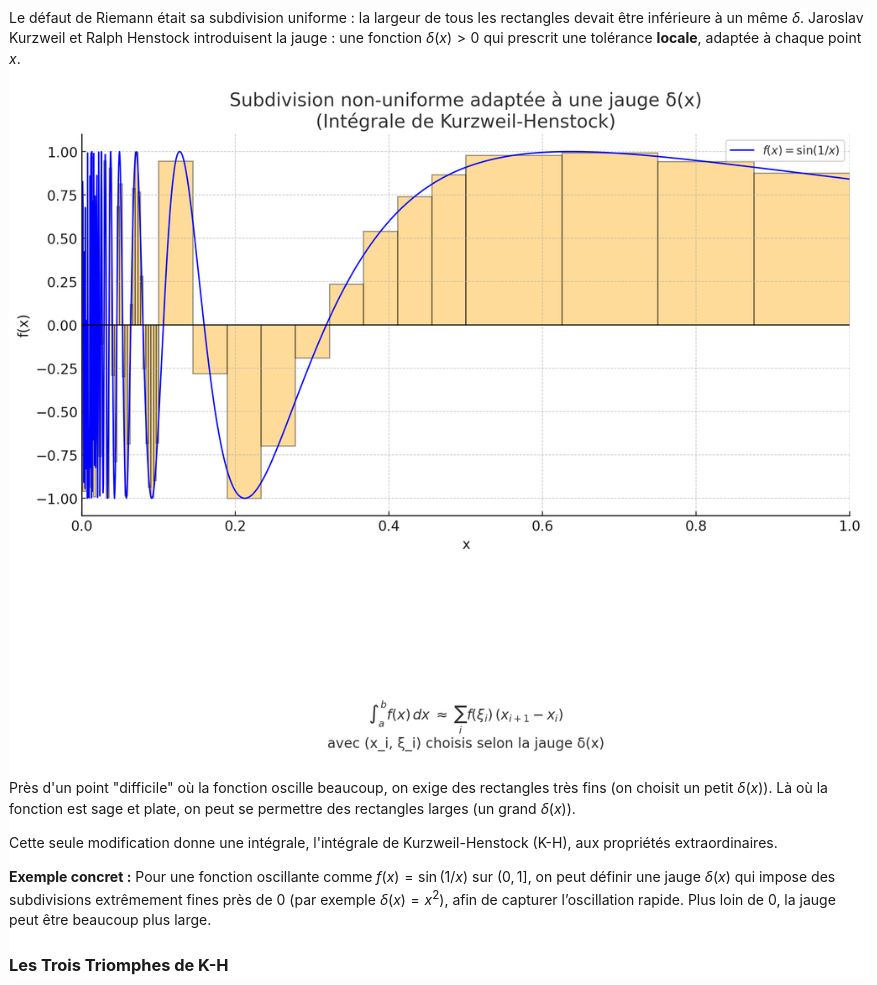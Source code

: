 Le défaut de Riemann était sa subdivision uniforme : la largeur de tous les rectangles devait être inférieure à un même $\delta$. Jaroslav Kurzweil et Ralph Henstock introduisent la jauge : une fonction $\delta(x)>0$ qui prescrit une tolérance **locale**, adaptée à chaque point $x$.

![1758843050947](image/Integration/1758843050947.png)

Près d'un point "difficile" où la fonction oscille beaucoup, on exige des rectangles très fins (on choisit un petit $\delta(x)$). Là où la fonction est sage et plate, on peut se permettre des rectangles larges (un grand $\delta(x)$).

Cette seule modification donne une intégrale, l'intégrale de Kurzweil-Henstock (K-H), aux propriétés extraordinaires.

**Exemple concret :** Pour une fonction oscillante comme $f(x) = \sin(1/x)$ sur $(0,1]$, on peut définir une jauge $\delta(x)$ qui impose des subdivisions extrêmement fines près de $0$ (par exemple $\delta(x)=x^2$), afin de capturer l’oscillation rapide. Plus loin de $0$, la jauge peut être beaucoup plus large.

### Les Trois Triomphes de K-H
